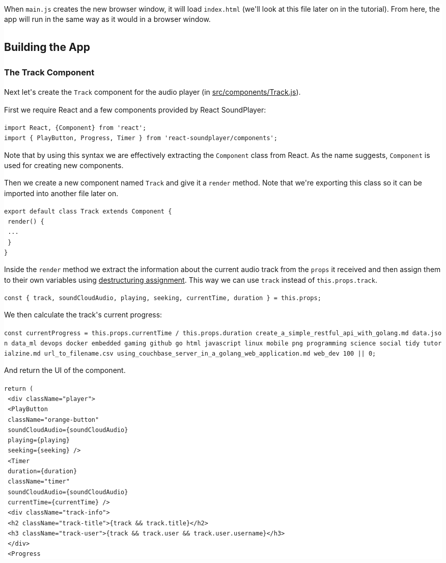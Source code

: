 When `main.js` creates the new browser window, it will load `index.html` (we'll look at this file later on in the tutorial). From here, the app will run in the same way as it would in a browser window.

## Building the App

### The Track Component

Next let's create the `Track` component for the audio player (in [src/components/Track.js](https://github.com/sitepoint-editors/electron-soundcloudplayer/blob/master/src/components/Track.js)).

First we require React and a few components provided by React SoundPlayer:

```
import React, {Component} from 'react';
import { PlayButton, Progress, Timer } from 'react-soundplayer/components';
```

Note that by using this syntax we are effectively extracting the `Component` class from React. As the name suggests, `Component` is used for creating new components.

Then we create a new component named `Track` and give it a `render` method. Note that we're exporting this class so it can be imported into another file later on.

```
export default class Track extends Component {
 render() {
 ...
 }
}
```

Inside the `render` method we extract the information about the current audio track from the `props` it received and then assign them to their own variables using [destructuring assignment](https://www.sitepoint.com/preparing-ecmascript-6-destructuring-assignment/). This way we can use `track` instead of `this.props.track`.

```
const { track, soundCloudAudio, playing, seeking, currentTime, duration } = this.props;
```

We then calculate the track's current progress:

```
const currentProgress = this.props.currentTime / this.props.duration create_a_simple_restful_api_with_golang.md data.json data_ml devops docker embedded gaming github go html javascript linux mobile png programming science social tidy tutorialzine.md url_to_filename.csv using_couchbase_server_in_a_golang_web_application.md web_dev 100 || 0;
```

And return the UI of the component.

```
return (
 <div className="player">
 <PlayButton
 className="orange-button"
 soundCloudAudio={soundCloudAudio}
 playing={playing}
 seeking={seeking} />
 <Timer
 duration={duration}
 className="timer"
 soundCloudAudio={soundCloudAudio}
 currentTime={currentTime} />
 <div className="track-info">
 <h2 className="track-title">{track && track.title}</h2>
 <h3 className="track-user">{track && track.user && track.user.username}</h3>
 </div>
 <Progress
```